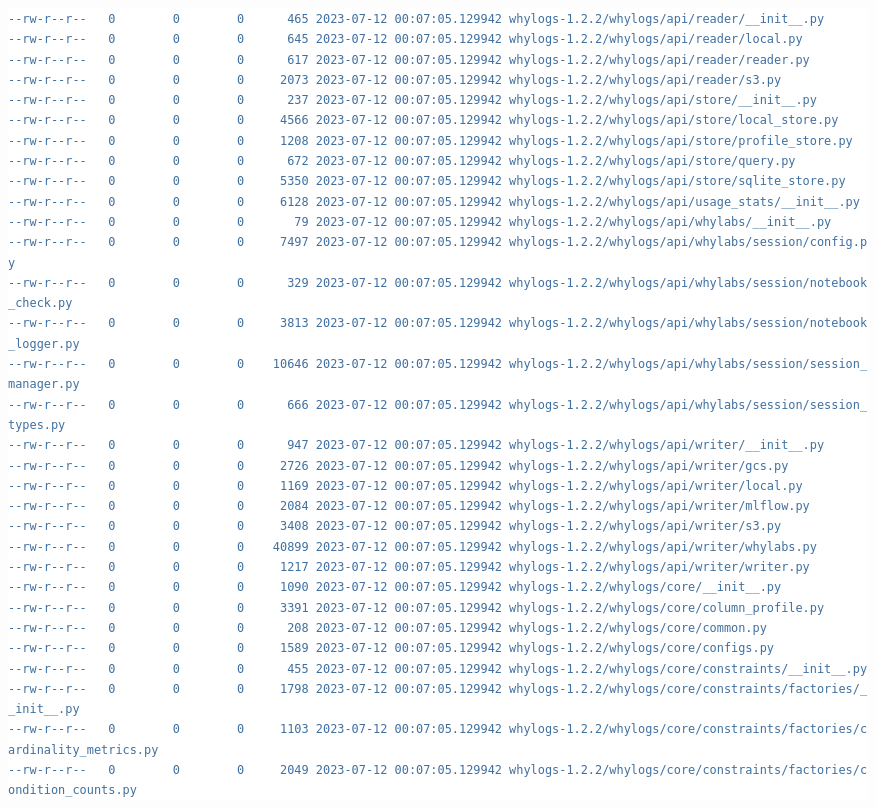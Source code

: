```diff
--rw-r--r--   0        0        0      465 2023-07-12 00:07:05.129942 whylogs-1.2.2/whylogs/api/reader/__init__.py
--rw-r--r--   0        0        0      645 2023-07-12 00:07:05.129942 whylogs-1.2.2/whylogs/api/reader/local.py
--rw-r--r--   0        0        0      617 2023-07-12 00:07:05.129942 whylogs-1.2.2/whylogs/api/reader/reader.py
--rw-r--r--   0        0        0     2073 2023-07-12 00:07:05.129942 whylogs-1.2.2/whylogs/api/reader/s3.py
--rw-r--r--   0        0        0      237 2023-07-12 00:07:05.129942 whylogs-1.2.2/whylogs/api/store/__init__.py
--rw-r--r--   0        0        0     4566 2023-07-12 00:07:05.129942 whylogs-1.2.2/whylogs/api/store/local_store.py
--rw-r--r--   0        0        0     1208 2023-07-12 00:07:05.129942 whylogs-1.2.2/whylogs/api/store/profile_store.py
--rw-r--r--   0        0        0      672 2023-07-12 00:07:05.129942 whylogs-1.2.2/whylogs/api/store/query.py
--rw-r--r--   0        0        0     5350 2023-07-12 00:07:05.129942 whylogs-1.2.2/whylogs/api/store/sqlite_store.py
--rw-r--r--   0        0        0     6128 2023-07-12 00:07:05.129942 whylogs-1.2.2/whylogs/api/usage_stats/__init__.py
--rw-r--r--   0        0        0       79 2023-07-12 00:07:05.129942 whylogs-1.2.2/whylogs/api/whylabs/__init__.py
--rw-r--r--   0        0        0     7497 2023-07-12 00:07:05.129942 whylogs-1.2.2/whylogs/api/whylabs/session/config.py
--rw-r--r--   0        0        0      329 2023-07-12 00:07:05.129942 whylogs-1.2.2/whylogs/api/whylabs/session/notebook_check.py
--rw-r--r--   0        0        0     3813 2023-07-12 00:07:05.129942 whylogs-1.2.2/whylogs/api/whylabs/session/notebook_logger.py
--rw-r--r--   0        0        0    10646 2023-07-12 00:07:05.129942 whylogs-1.2.2/whylogs/api/whylabs/session/session_manager.py
--rw-r--r--   0        0        0      666 2023-07-12 00:07:05.129942 whylogs-1.2.2/whylogs/api/whylabs/session/session_types.py
--rw-r--r--   0        0        0      947 2023-07-12 00:07:05.129942 whylogs-1.2.2/whylogs/api/writer/__init__.py
--rw-r--r--   0        0        0     2726 2023-07-12 00:07:05.129942 whylogs-1.2.2/whylogs/api/writer/gcs.py
--rw-r--r--   0        0        0     1169 2023-07-12 00:07:05.129942 whylogs-1.2.2/whylogs/api/writer/local.py
--rw-r--r--   0        0        0     2084 2023-07-12 00:07:05.129942 whylogs-1.2.2/whylogs/api/writer/mlflow.py
--rw-r--r--   0        0        0     3408 2023-07-12 00:07:05.129942 whylogs-1.2.2/whylogs/api/writer/s3.py
--rw-r--r--   0        0        0    40899 2023-07-12 00:07:05.129942 whylogs-1.2.2/whylogs/api/writer/whylabs.py
--rw-r--r--   0        0        0     1217 2023-07-12 00:07:05.129942 whylogs-1.2.2/whylogs/api/writer/writer.py
--rw-r--r--   0        0        0     1090 2023-07-12 00:07:05.129942 whylogs-1.2.2/whylogs/core/__init__.py
--rw-r--r--   0        0        0     3391 2023-07-12 00:07:05.129942 whylogs-1.2.2/whylogs/core/column_profile.py
--rw-r--r--   0        0        0      208 2023-07-12 00:07:05.129942 whylogs-1.2.2/whylogs/core/common.py
--rw-r--r--   0        0        0     1589 2023-07-12 00:07:05.129942 whylogs-1.2.2/whylogs/core/configs.py
--rw-r--r--   0        0        0      455 2023-07-12 00:07:05.129942 whylogs-1.2.2/whylogs/core/constraints/__init__.py
--rw-r--r--   0        0        0     1798 2023-07-12 00:07:05.129942 whylogs-1.2.2/whylogs/core/constraints/factories/__init__.py
--rw-r--r--   0        0        0     1103 2023-07-12 00:07:05.129942 whylogs-1.2.2/whylogs/core/constraints/factories/cardinality_metrics.py
--rw-r--r--   0        0        0     2049 2023-07-12 00:07:05.129942 whylogs-1.2.2/whylogs/core/constraints/factories/condition_counts.py
```